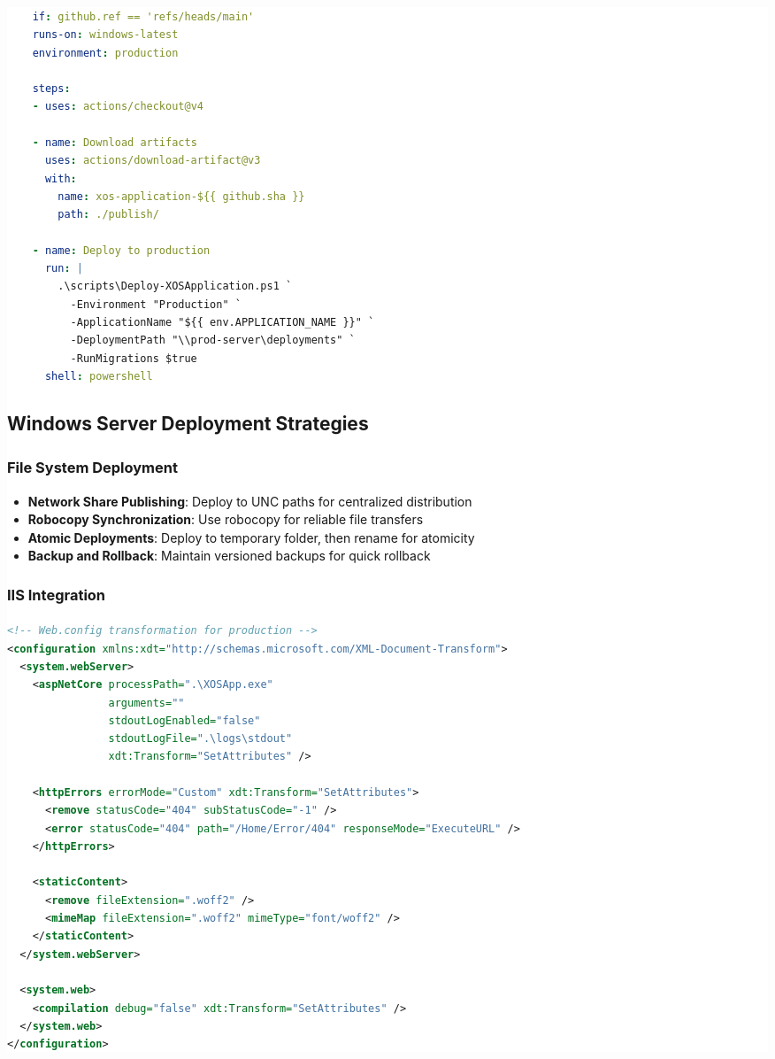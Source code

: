```yaml
    if: github.ref == 'refs/heads/main'
    runs-on: windows-latest
    environment: production
    
    steps:
    - uses: actions/checkout@v4
    
    - name: Download artifacts
      uses: actions/download-artifact@v3
      with:
        name: xos-application-${{ github.sha }}
        path: ./publish/
    
    - name: Deploy to production
      run: |
        .\scripts\Deploy-XOSApplication.ps1 `
          -Environment "Production" `
          -ApplicationName "${{ env.APPLICATION_NAME }}" `
          -DeploymentPath "\\prod-server\deployments" `
          -RunMigrations $true
      shell: powershell
```

## Windows Server Deployment Strategies

### File System Deployment
- **Network Share Publishing**: Deploy to UNC paths for centralized distribution
- **Robocopy Synchronization**: Use robocopy for reliable file transfers
- **Atomic Deployments**: Deploy to temporary folder, then rename for atomicity
- **Backup and Rollback**: Maintain versioned backups for quick rollback

### IIS Integration
```xml
<!-- Web.config transformation for production -->
<configuration xmlns:xdt="http://schemas.microsoft.com/XML-Document-Transform">
  <system.webServer>
    <aspNetCore processPath=".\XOSApp.exe" 
                arguments="" 
                stdoutLogEnabled="false" 
                stdoutLogFile=".\logs\stdout"
                xdt:Transform="SetAttributes" />
    
    <httpErrors errorMode="Custom" xdt:Transform="SetAttributes">
      <remove statusCode="404" subStatusCode="-1" />
      <error statusCode="404" path="/Home/Error/404" responseMode="ExecuteURL" />
    </httpErrors>
    
    <staticContent>
      <remove fileExtension=".woff2" />
      <mimeMap fileExtension=".woff2" mimeType="font/woff2" />
    </staticContent>
  </system.webServer>
  
  <system.web>
    <compilation debug="false" xdt:Transform="SetAttributes" />
  </system.web>
</configuration>
```

